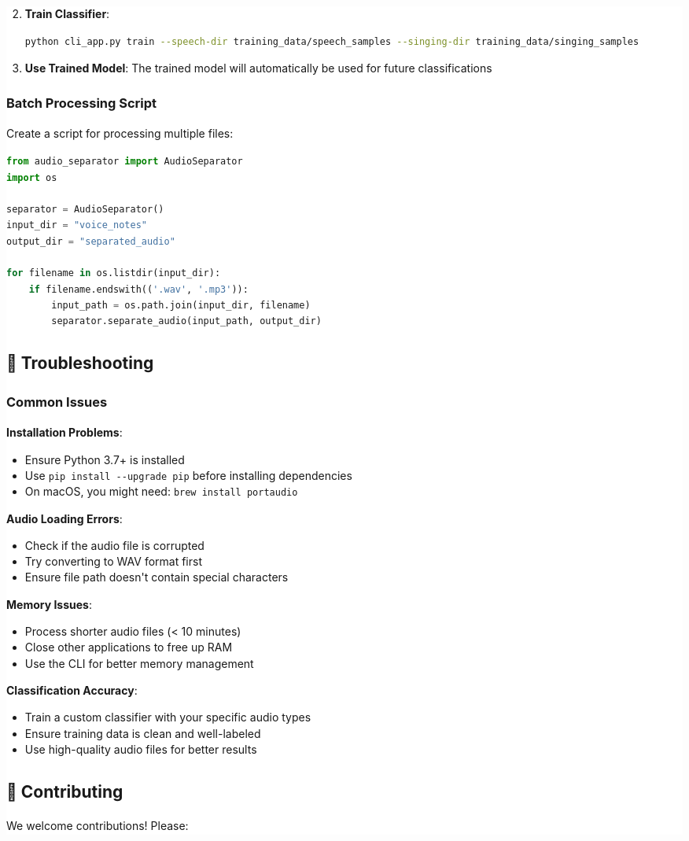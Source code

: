 2. **Train Classifier**:
   ```bash
   python cli_app.py train --speech-dir training_data/speech_samples --singing-dir training_data/singing_samples
   ```

3. **Use Trained Model**: The trained model will automatically be used for future classifications

### Batch Processing Script

Create a script for processing multiple files:

```python
from audio_separator import AudioSeparator
import os

separator = AudioSeparator()
input_dir = "voice_notes"
output_dir = "separated_audio"

for filename in os.listdir(input_dir):
    if filename.endswith(('.wav', '.mp3')):
        input_path = os.path.join(input_dir, filename)
        separator.separate_audio(input_path, output_dir)
```

## 🐛 Troubleshooting

### Common Issues

**Installation Problems**:
- Ensure Python 3.7+ is installed
- Use `pip install --upgrade pip` before installing dependencies
- On macOS, you might need: `brew install portaudio`

**Audio Loading Errors**:
- Check if the audio file is corrupted
- Try converting to WAV format first
- Ensure file path doesn't contain special characters

**Memory Issues**:
- Process shorter audio files (< 10 minutes)
- Close other applications to free up RAM
- Use the CLI for better memory management

**Classification Accuracy**:
- Train a custom classifier with your specific audio types
- Ensure training data is clean and well-labeled
- Use high-quality audio files for better results

## 🤝 Contributing

We welcome contributions! Please:
